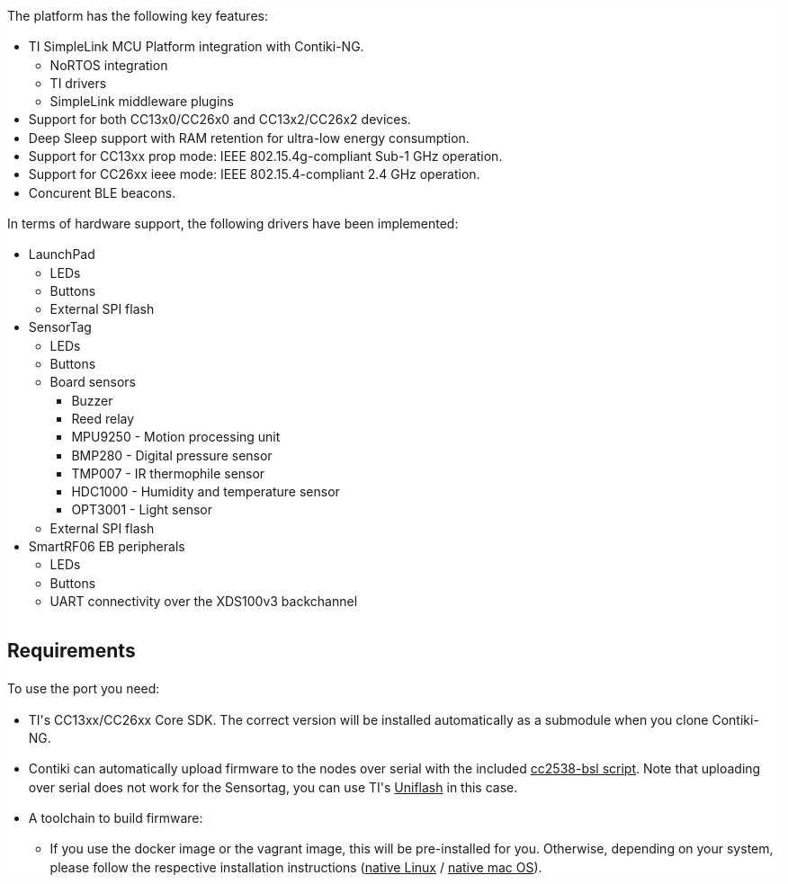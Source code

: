 The platform has the following key features:

* TI SimpleLink MCU Platform integration with Contiki-NG.
    * NoRTOS integration
    * TI drivers
    * SimpleLink middleware plugins
* Support for both CC13x0/CC26x0 and CC13x2/CC26x2 devices.
* Deep Sleep support with RAM retention for ultra-low energy consumption.
* Support for CC13xx prop mode: IEEE 802.15.4g-compliant Sub-1 GHz operation.
* Support for CC26xx ieee mode: IEEE 802.15.4-compliant 2.4 GHz operation.
* Concurent BLE beacons.

In terms of hardware support, the following drivers have been implemented:

* LaunchPad
    * LEDs
    * Buttons
    * External SPI flash
* SensorTag
    * LEDs
    * Buttons
    * Board sensors
        * Buzzer
        * Reed relay
        * MPU9250 - Motion processing unit
        * BMP280 - Digital pressure sensor
        * TMP007 - IR thermophile sensor
        * HDC1000 - Humidity and temperature sensor
        * OPT3001 - Light sensor
    * External SPI flash
* SmartRF06 EB peripherals
    * LEDs
    * Buttons
    * UART connectivity over the XDS100v3 backchannel


## Requirements

To use the port you need:

* TI's CC13xx/CC26xx Core SDK. The correct version will be installed
  automatically as a submodule when you clone Contiki-NG.

* Contiki can automatically upload firmware to the nodes over serial with the
  included [cc2538-bsl script][cc2538-bsl]. Note that uploading over serial
  does not work for the Sensortag, you can use TI's [Uniflash][uniflash] in
  this case.

* A toolchain to build firmware:

    * If you use the docker image or the vagrant image, this will be pre-installed for you. Otherwise, depending on your system, please follow the respective installation instructions ([native Linux](/doc/getting-started/Toolchain-installation-on-Linux) / [native mac OS](/doc/getting-started/Toolchain-installation-on-macOS)).


[ti-simplelink-overview]: https://www.ti.com/wireless-connectivity/simplelink-solutions/overview/overview.html
[cc1310-lp]:              https://www.ti.com/tool/LAUNCHXL-CC1310
[cc1312r1-lp]:            https://www.ti.com/tool/LAUNCHXL-CC1312R1
[cc1350-lp]:              https://www.ti.com/tool/LAUNCHXL-CC1350
[cc1350-4-lp]:            https://www.ti.com/tool/LAUNCHXL-CC1350-4
[cc1352r1-lp]:            https://www.ti.com/tool/LAUNCHXL-CC1352R1
[cc1352p-lp]:             https://www.ti.com/tool/LAUNCHXL-CC1352P
[cc2650-lp]:              https://www.ti.com/tool/LAUNCHXL-CC2650
[cc26x2r1-lp]:            https://www.ti.com/tool/LAUNCHXL-CC26X2R1
[cc1350-stk]:             https://www.ti.com/tool/CC1350STK
[cc2650-stk]:             https://www.ti.com/tool/CC2650STK
[srf06-eb]:               https://www.ti.com/tool/SMARTRF06EBK
[ccs]:        https://www.ti.com/tool/CCSTUDIO
[uniflash]:   https://www.ti.com/tool/UNIFLASH
[srf-fp]:     https://www.ti.com/tool/FLASH-PROGRAMMER
[e2e]:        https://e2e.ti.com/support/wireless-connectivity
[6lbr]:       https://cetic.github.io/6lbr
[gcc-arm]:    https://launchpad.net/gcc-arm-embedded
[cc2538-bsl]: https://github.com/JelmerT/cc2538-bsl
[srecord]:    http://srecord.sourceforge.net/
[git4win]:    https://gitforwindows.org/